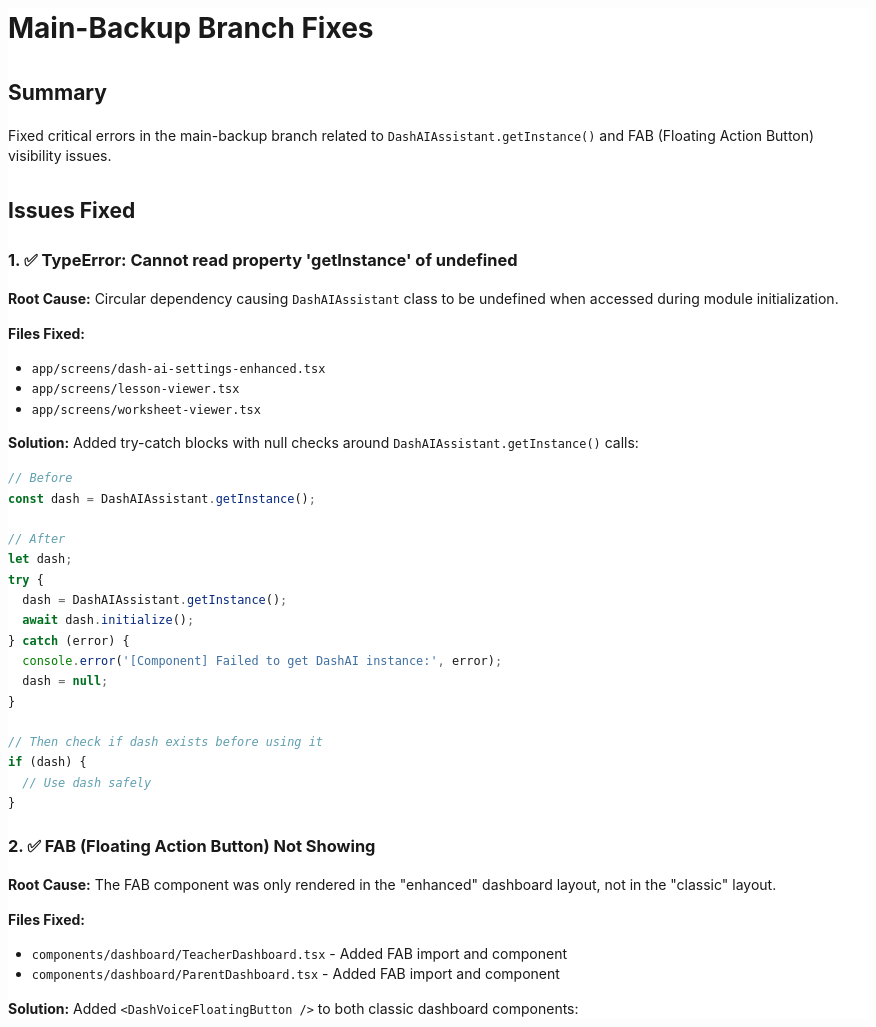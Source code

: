 # Main-Backup Branch Fixes

## Summary
Fixed critical errors in the main-backup branch related to `DashAIAssistant.getInstance()` and FAB (Floating Action Button) visibility issues.

## Issues Fixed

### 1. ✅ TypeError: Cannot read property 'getInstance' of undefined

**Root Cause:** Circular dependency causing `DashAIAssistant` class to be undefined when accessed during module initialization.

**Files Fixed:**
- `app/screens/dash-ai-settings-enhanced.tsx`
- `app/screens/lesson-viewer.tsx`
- `app/screens/worksheet-viewer.tsx`

**Solution:** Added try-catch blocks with null checks around `DashAIAssistant.getInstance()` calls:

```typescript
// Before
const dash = DashAIAssistant.getInstance();

// After
let dash;
try {
  dash = DashAIAssistant.getInstance();
  await dash.initialize();
} catch (error) {
  console.error('[Component] Failed to get DashAI instance:', error);
  dash = null;
}

// Then check if dash exists before using it
if (dash) {
  // Use dash safely
}
```

### 2. ✅ FAB (Floating Action Button) Not Showing

**Root Cause:** The FAB component was only rendered in the "enhanced" dashboard layout, not in the "classic" layout.

**Files Fixed:**
- `components/dashboard/TeacherDashboard.tsx` - Added FAB import and component
- `components/dashboard/ParentDashboard.tsx` - Added FAB import and component

**Solution:** Added `<DashVoiceFloatingButton />` to both classic dashboard components:
